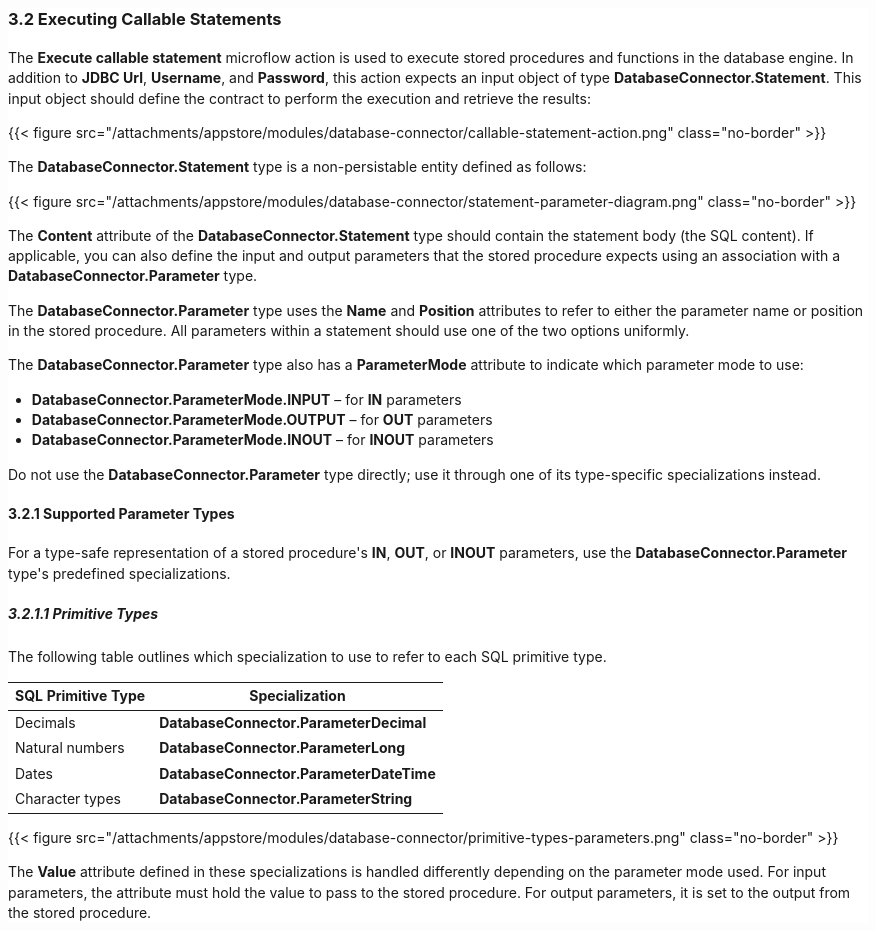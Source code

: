### 3.2 Executing Callable Statements

The **Execute callable statement** microflow action is used to execute stored procedures and functions in the database engine. In addition to **JDBC Url**, **Username**, and **Password**, this action expects an input object of type **DatabaseConnector.Statement**. This input object should define the contract to perform the execution and retrieve the results:

{{< figure src="/attachments/appstore/modules/database-connector/callable-statement-action.png" class="no-border" >}}

The **DatabaseConnector.Statement** type is a non-persistable entity defined as follows:

{{< figure src="/attachments/appstore/modules/database-connector/statement-parameter-diagram.png" class="no-border" >}}

The **Content** attribute of the **DatabaseConnector.Statement** type should contain the statement body (the SQL content). If applicable, you can also define the input and output parameters that the stored procedure expects using an association with a **DatabaseConnector.Parameter** type. 

The **DatabaseConnector.Parameter** type uses the **Name** and **Position** attributes to refer to either the parameter name or position in the stored procedure. All parameters within a statement should use one of the two options uniformly.

The **DatabaseConnector.Parameter** type also has a **ParameterMode** attribute to indicate which parameter mode to use:

* **DatabaseConnector.ParameterMode.INPUT** – for **IN** parameters
* **DatabaseConnector.ParameterMode.OUTPUT** – for **OUT** parameters
* **DatabaseConnector.ParameterMode.INOUT** – for **INOUT** parameters

Do not use the **DatabaseConnector.Parameter** type directly; use it through one of its type-specific specializations instead.

#### 3.2.1 Supported Parameter Types

For a type-safe representation of a stored procedure's **IN**, **OUT**, or **INOUT** parameters, use the **DatabaseConnector.Parameter** type's predefined specializations.

##### 3.2.1.1 Primitive Types

The following table outlines which specialization to use to refer to each SQL primitive type.

| SQL Primitive Type | Specialization                          |
| ------------------ | --------------------------------------- |
| Decimals           | **DatabaseConnector.ParameterDecimal**  |
| Natural numbers    | **DatabaseConnector.ParameterLong**     |
| Dates              | **DatabaseConnector.ParameterDateTime** |
| Character types    | **DatabaseConnector.ParameterString**   |

{{< figure src="/attachments/appstore/modules/database-connector/primitive-types-parameters.png" class="no-border" >}}

The **Value** attribute defined in these specializations is handled differently depending on the parameter mode used. For input parameters, the attribute must hold the value to pass to the stored procedure. For output parameters, it is set to the output from the stored procedure.
